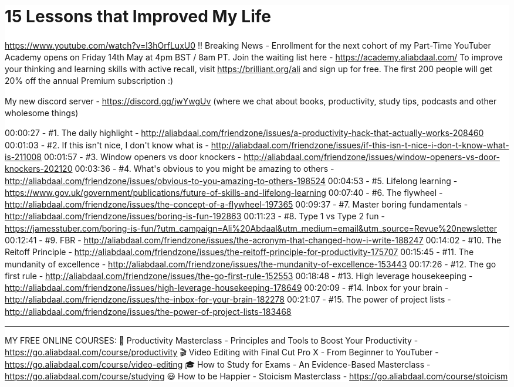 # 15 Lessons that Improved My Life
https://www.youtube.com/watch?v=l3hOrfLuxU0
‼️ Breaking News - Enrollment for the next cohort of my Part-Time YouTuber Academy opens on Friday 14th May at 4pm BST / 8am PT. Join the waiting list here - https://academy.aliabdaal.com/
To improve your thinking and learning skills with active recall, visit https://brilliant.org/ali and sign up for free. The first 200 people will get 20% off the annual Premium subscription :)

My new discord server - https://discord.gg/jwYwgUv (where we chat about books, productivity, study tips, podcasts and other wholesome things)

00:00:27 - #1. The daily highlight - http://aliabdaal.com/friendzone/issues/a-productivity-hack-that-actually-works-208460
00:01:03 - #2. If this isn't nice, I don't know what is - http://aliabdaal.com/friendzone/issues/if-this-isn-t-nice-i-don-t-know-what-is-211008
00:01:57 - #3. Window openers vs door knockers - http://aliabdaal.com/friendzone/issues/window-openers-vs-door-knockers-202120
00:03:36 - #4. What's obvious to you might be amazing to others - http://aliabdaal.com/friendzone/issues/obvious-to-you-amazing-to-others-198524
00:04:53 - #5. Lifelong learning - https://www.gov.uk/government/publications/future-of-skills-and-lifelong-learning
00:07:40 - #6. The flywheel - http://aliabdaal.com/friendzone/issues/the-concept-of-a-flywheel-197365
00:09:37 - #7. Master boring fundamentals - http://aliabdaal.com/friendzone/issues/boring-is-fun-192863
00:11:23 - #8. Type 1 vs Type 2 fun - https://jamesstuber.com/boring-is-fun/?utm_campaign=Ali%20Abdaal&utm_medium=email&utm_source=Revue%20newsletter
00:12:41 - #9. FBR - http://aliabdaal.com/friendzone/issues/the-acronym-that-changed-how-i-write-188247
00:14:02 - #10. The Reitoff Principle - http://aliabdaal.com/friendzone/issues/the-reitoff-principle-for-productivity-175707
00:15:45 - #11. The mundanity of excellence - http://aliabdaal.com/friendzone/issues/the-mundanity-of-excellence-153443
00:17:26 - #12. The go first rule - http://aliabdaal.com/friendzone/issues/the-go-first-rule-152553
00:18:48 - #13. High leverage housekeeping - http://aliabdaal.com/friendzone/issues/high-leverage-housekeeping-178649
00:20:09 - #14. Inbox for your brain - http://aliabdaal.com/friendzone/issues/the-inbox-for-your-brain-182278
00:21:07 - #15. The power of project lists - http://aliabdaal.com/friendzone/issues/the-power-of-project-lists-183468

--------

MY FREE ONLINE COURSES:
🚀  Productivity Masterclass - Principles and Tools to Boost Your Productivity - https://go.aliabdaal.com/course/productivity
🎬  Video Editing with Final Cut Pro X - From Beginner to YouTuber - https://go.aliabdaal.com/course/video-editing
🎓  How to Study for Exams - An Evidence-Based Masterclass - https://go.aliabdaal.com/course/studying
😃  How to be Happier - Stoicism Masterclass - https://go.aliabdaal.com/course/stoicism
